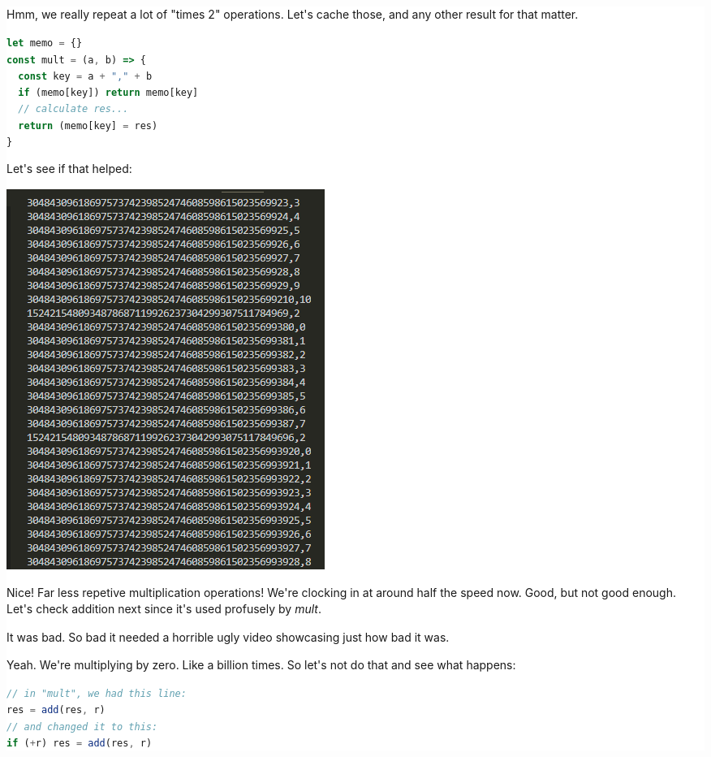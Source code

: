 Hmm, we really repeat a lot of "times 2" operations. Let's cache those, and any other result for that matter.

```js
let memo = {}
const mult = (a, b) => {
  const key = a + "," + b
  if (memo[key]) return memo[key]
  // calculate res...
  return (memo[key] = res)
}
```

Let's see if that helped:

![cache2](./cache2.PNG)

Nice! Far less repetive multiplication operations! We're clocking in at around half the speed now. Good, but not good enough. Let's check addition next since it's used profusely by $mult$.

It was bad. So bad it needed a horrible ugly video showcasing just how bad it was.

<video controls src="https://i.imgur.com/GdsAIhj.mp4"> </video>

Yeah. We're multiplying by zero. Like a billion times. So let's not do that and see what happens:

```js
// in "mult", we had this line:
res = add(res, r)
// and changed it to this:
if (+r) res = add(res, r)
```
